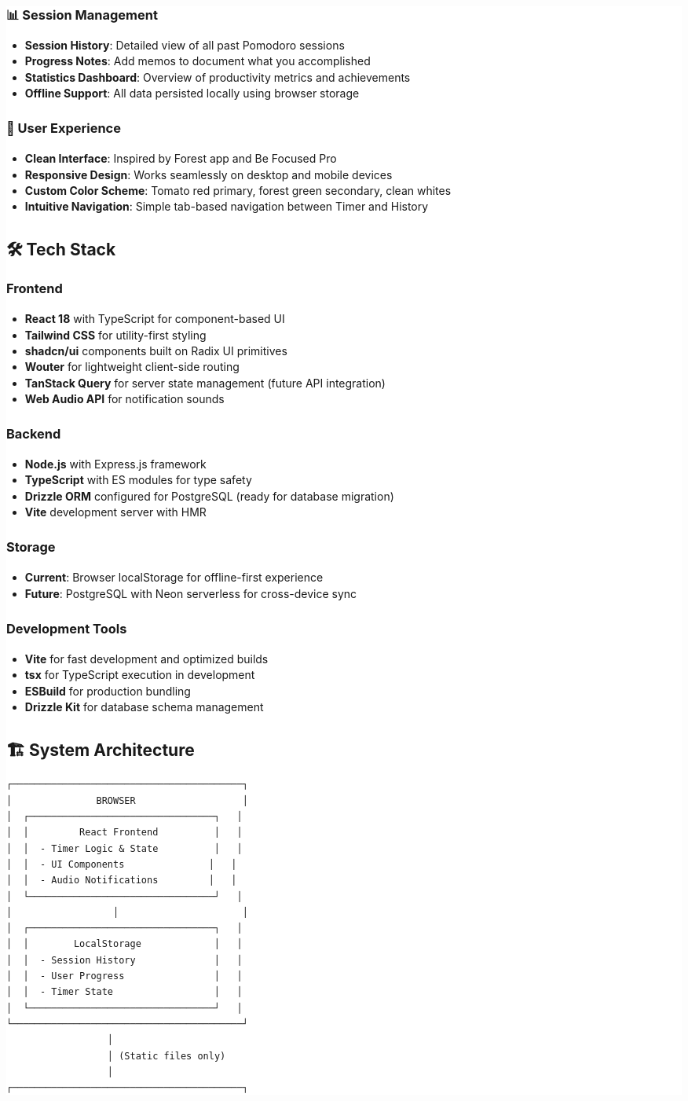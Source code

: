 ### 📊 Session Management
- **Session History**: Detailed view of all past Pomodoro sessions
- **Progress Notes**: Add memos to document what you accomplished
- **Statistics Dashboard**: Overview of productivity metrics and achievements
- **Offline Support**: All data persisted locally using browser storage

### 🎨 User Experience
- **Clean Interface**: Inspired by Forest app and Be Focused Pro
- **Responsive Design**: Works seamlessly on desktop and mobile devices
- **Custom Color Scheme**: Tomato red primary, forest green secondary, clean whites
- **Intuitive Navigation**: Simple tab-based navigation between Timer and History

## 🛠 Tech Stack

### Frontend
- **React 18** with TypeScript for component-based UI
- **Tailwind CSS** for utility-first styling
- **shadcn/ui** components built on Radix UI primitives
- **Wouter** for lightweight client-side routing
- **TanStack Query** for server state management (future API integration)
- **Web Audio API** for notification sounds

### Backend
- **Node.js** with Express.js framework
- **TypeScript** with ES modules for type safety
- **Drizzle ORM** configured for PostgreSQL (ready for database migration)
- **Vite** development server with HMR

### Storage
- **Current**: Browser localStorage for offline-first experience
- **Future**: PostgreSQL with Neon serverless for cross-device sync

### Development Tools
- **Vite** for fast development and optimized builds
- **tsx** for TypeScript execution in development
- **ESBuild** for production bundling
- **Drizzle Kit** for database schema management

## 🏗 System Architecture

```
┌─────────────────────────────────────────┐
│               BROWSER                   │
│  ┌─────────────────────────────────┐   │
│  │         React Frontend          │   │
│  │  - Timer Logic & State          │   │
│  │  - UI Components               │   │
│  │  - Audio Notifications         │   │
│  └─────────────────────────────────┘   │
│                  │                      │
│  ┌─────────────────────────────────┐   │
│  │        LocalStorage             │   │
│  │  - Session History              │   │
│  │  - User Progress                │   │
│  │  - Timer State                  │   │
│  └─────────────────────────────────┘   │
└─────────────────────────────────────────┘
                  │
                  │ (Static files only)
                  │
┌─────────────────────────────────────────┐
```